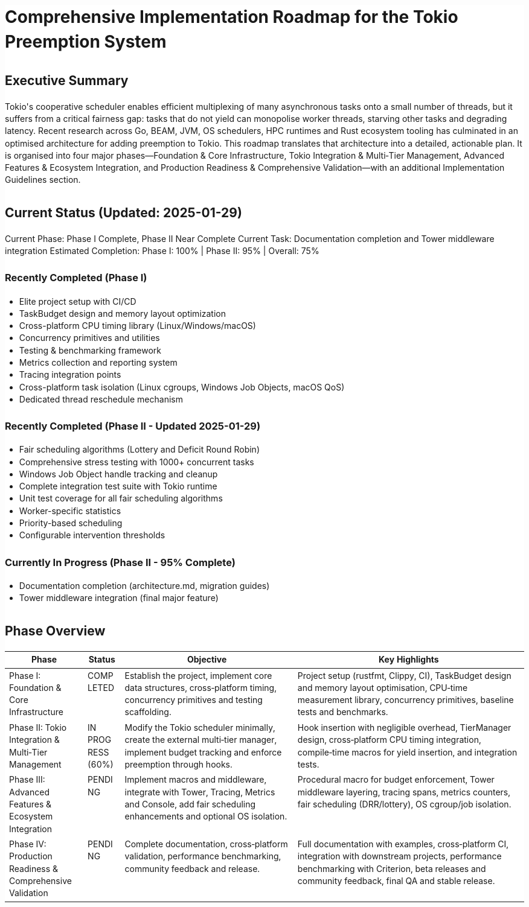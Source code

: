 # Comprehensive Implementation Roadmap for the Tokio Preemption System

## Executive Summary

Tokio's cooperative scheduler enables efficient multiplexing of many asynchronous tasks onto a small number of threads, but it suffers from a critical fairness gap: tasks that do not yield can monopolise worker threads, starving other tasks and degrading latency. Recent research across Go, BEAM, JVM, OS schedulers, HPC runtimes and Rust ecosystem tooling has culminated in an optimised architecture for adding preemption to Tokio. This roadmap translates that architecture into a detailed, actionable plan. It is organised into four major phases—Foundation & Core Infrastructure, Tokio Integration & Multi‑Tier Management, Advanced Features & Ecosystem Integration, and Production Readiness & Comprehensive Validation—with an additional Implementation Guidelines section.

## Current Status (Updated: 2025-01-29)

Current Phase: Phase I Complete, Phase II Near Complete
Current Task: Documentation completion and Tower middleware integration
Estimated Completion: Phase I: 100% | Phase II: 95% | Overall: 75%

### Recently Completed (Phase I)
- Elite project setup with CI/CD
- TaskBudget design and memory layout optimization
- Cross-platform CPU timing library (Linux/Windows/macOS)
- Concurrency primitives and utilities
- Testing & benchmarking framework
- Metrics collection and reporting system
- Tracing integration points
- Cross-platform task isolation (Linux cgroups, Windows Job Objects, macOS QoS)
- Dedicated thread reschedule mechanism

### Recently Completed (Phase II - Updated 2025-01-29)
- Fair scheduling algorithms (Lottery and Deficit Round Robin)
- Comprehensive stress testing with 1000+ concurrent tasks
- Windows Job Object handle tracking and cleanup
- Complete integration test suite with Tokio runtime
- Unit test coverage for all fair scheduling algorithms
- Worker-specific statistics
- Priority-based scheduling
- Configurable intervention thresholds

### Currently In Progress (Phase II - 95% Complete)
- Documentation completion (architecture.md, migration guides)
- Tower middleware integration (final major feature)

## Phase Overview

| Phase | Status | Objective | Key Highlights |
|-------|--------|-----------|----------------|
| Phase I: Foundation & Core Infrastructure | COMPLETED | Establish the project, implement core data structures, cross‑platform timing, concurrency primitives and testing scaffolding. | Project setup (rustfmt, Clippy, CI), TaskBudget design and memory layout optimisation, CPU‑time measurement library, concurrency primitives, baseline tests and benchmarks. |
| Phase II: Tokio Integration & Multi‑Tier Management | IN PROGRESS (60%) | Modify the Tokio scheduler minimally, create the external multi‑tier manager, implement budget tracking and enforce preemption through hooks. | Hook insertion with negligible overhead, TierManager design, cross‑platform CPU timing integration, compile‑time macros for yield insertion, and integration tests. |
| Phase III: Advanced Features & Ecosystem Integration | PENDING | Implement macros and middleware, integrate with Tower, Tracing, Metrics and Console, add fair scheduling enhancements and optional OS isolation. | Procedural macro for budget enforcement, Tower middleware layering, tracing spans, metrics counters, fair scheduling (DRR/lottery), OS cgroup/job isolation. |
| Phase IV: Production Readiness & Comprehensive Validation | PENDING | Complete documentation, cross‑platform validation, performance benchmarking, community feedback and release. | Full documentation with examples, cross‑platform CI, integration with downstream projects, performance benchmarking with Criterion, beta releases and community feedback, final QA and stable release. |
